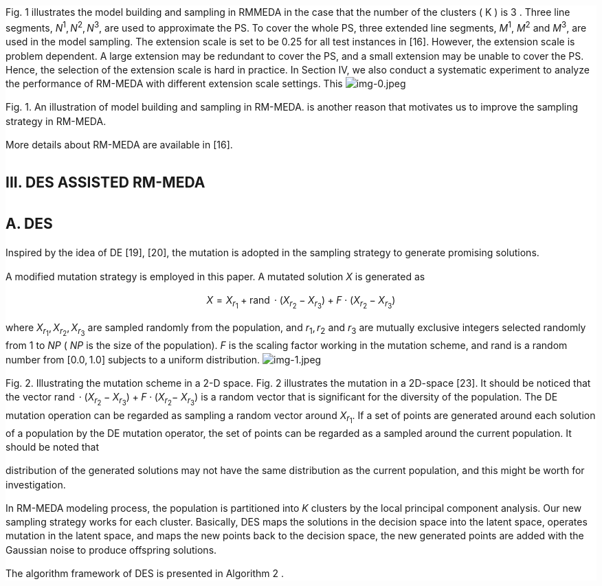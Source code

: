 Fig. 1 illustrates the model building and sampling in RMMEDA in the case that the number of the clusters ( K ) is 3 . Three line segments, $N^{1}, N^{2}, N^{3}$, are used to approximate the PS. To cover the whole PS, three extended line segments, $M^{1}$, $M^{2}$ and $M^{3}$, are used in the model sampling. The extension scale is set to be 0.25 for all test instances in [16]. However, the extension scale is problem dependent. A large extension may be redundant to cover the PS, and a small extension may be unable to cover the PS. Hence, the selection of the extension scale is hard in practice. In Section IV, we also conduct a systematic experiment to analyze the performance of RM-MEDA with different extension scale settings. This
![img-0.jpeg](img-0.jpeg)

Fig. 1. An illustration of model building and sampling in RM-MEDA.
is another reason that motivates us to improve the sampling strategy in RM-MEDA.

More details about RM-MEDA are available in [16].

## III. DES ASSISTED RM-MEDA

## A. DES

Inspired by the idea of DE [19], [20], the mutation is adopted in the sampling strategy to generate promising solutions.

A modified mutation strategy is employed in this paper. A mutated solution $X$ is generated as

$$
X=X_{r_{1}}+\operatorname{rand} \cdot\left(X_{r_{2}}-X_{r_{3}}\right)+F \cdot\left(X_{r_{2}}-X_{r_{3}}\right)
$$

where $X_{r_{1}}, X_{r_{2}}, X_{r_{3}}$ are sampled randomly from the population, and $r_{1}, r_{2}$ and $r_{3}$ are mutually exclusive integers selected randomly from 1 to $N P$ ( $N P$ is the size of the population). $F$ is the scaling factor working in the mutation scheme, and rand is a random number from $[0.0,1.0]$ subjects to a uniform distribution.
![img-1.jpeg](img-1.jpeg)

Fig. 2. Illustrating the mutation scheme in a 2-D space.
Fig. 2 illustrates the mutation in a 2D-space [23]. It should be noticed that the vector $\operatorname{rand} \cdot\left(X_{r_{2}}-X_{r_{3}}\right)+F \cdot\left(X_{r_{2}}-\right.$ $\left.X_{r_{3}}\right)$ is a random vector that is significant for the diversity of the population. The DE mutation operation can be regarded as sampling a random vector around $X_{r_{1}}$. If a set of points are generated around each solution of a population by the DE mutation operator, the set of points can be regarded as a sampled around the current population. It should be noted that

distribution of the generated solutions may not have the same distribution as the current population, and this might be worth for investigation.

In RM-MEDA modeling process, the population is partitioned into $K$ clusters by the local principal component analysis. Our new sampling strategy works for each cluster. Basically, DES maps the solutions in the decision space into the latent space, operates mutation in the latent space, and maps the new points back to the decision space, the new generated points are added with the Gaussian noise to produce offspring solutions.

The algorithm framework of DES is presented in Algorithm 2 .
